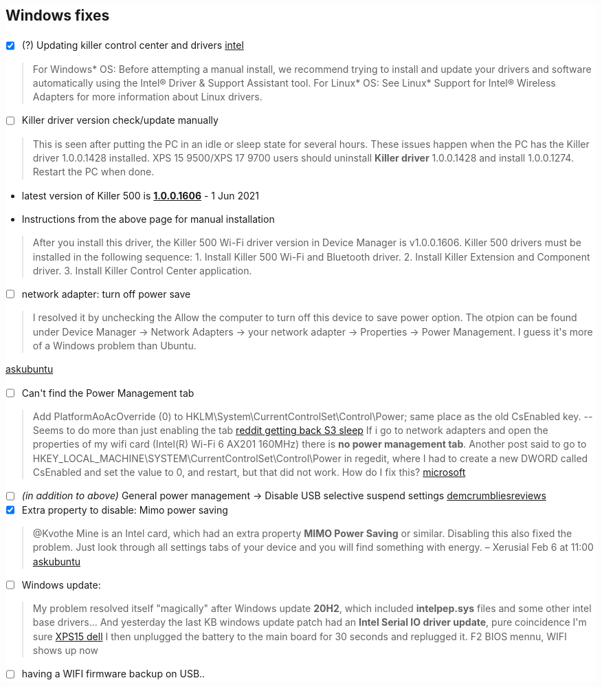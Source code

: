 



## Windows fixes

- [x] (?) Updating killer control center and drivers [intel](https://www.intel.com/content/www/us/en/support/articles/000058920/ethernet-products.html)
> For Windows* OS: Before attempting a manual install, we recommend trying to install and update your drivers and software automatically using the Intel® Driver & Support Assistant tool. For Linux* OS: See Linux* Support for Intel® Wireless Adapters for more information about Linux drivers.

  - [ ] Killer driver version check/update manually
> This is seen after putting the PC in an idle or sleep state for several hours. These issues happen when the PC has the Killer driver 1.0.0.1428 installed.
XPS 15 9500/XPS 17 9700 users should uninstall **Killer driver** 1.0.0.1428 and install 1.0.0.1274. Restart the PC when done.  
  - latest version of Killer 500 is **[1.0.0.1606](https://www.dell.com/support/home/en-us/drivers/driversdetails?driverid=666pp)** - 1 Jun 2021

  - Instructions from the above page for manual installation
  > After you install this driver, the Killer 500 Wi-Fi driver version in Device Manager is v1.0.0.1606. Killer 500 drivers must be installed in the following sequence:
    1. Install Killer 500 Wi-Fi and Bluetooth driver.
    2. Install Killer Extension and Component driver.
    3. Install Killer Control Center application. 


- [ ] network adapter: turn off power save
> I resolved it by unchecking the Allow the computer to turn off this device to save power option.
The otpion can be found under Device Manager → Network Adapters → your network adapter → Properties → Power Management. I guess it's more of a Windows problem than Ubuntu.

[askubuntu][askubuntu1]
  - [ ] Can't find the Power Management tab
  > Add PlatformAoAcOverride (0) to HKLM\System\CurrentControlSet\Control\Power; same place as the old CsEnabled key. -- Seems to do more than just enabling the tab [reddit getting back S3 sleep](https://www.reddit.com/r/Dell/comments/h0r56s/getting_back_s3_sleep_and_disabling_modern/)
  > If i go to network adapters and open the properties of my wifi card (Intel(R) Wi-Fi 6 AX201 160MHz) there is **no power management tab**. Another post said to go to HKEY_LOCAL_MACHINE\SYSTEM\CurrentControlSet\Control\Power in regedit, where I had to create a new DWORD called CsEnabled and set the value to 0, and restart, but that did not work. How do I fix this? [microsoft](https://answers.microsoft.com/en-us/windows/forum/all/power-management-tab-is-missing-in-device-manager/f84fe229-fb66-4aa1-a397-e9ac65f791e5)

  - [ ] _(in addition to above)_ General power management -> Disable USB selective suspend settings [demcrumbliesreviews](https://demcrumbliesreviews.com/how-to-fix-wifi-drops-issues-on-your-pc/)
  - [x] Extra property to disable: Mimo power saving
  > @Kvothe Mine is an Intel card, which had an extra property **MIMO Power Saving** or similar. Disabling this also fixed the problem. Just look through all settings tabs of your device and you will find something with energy. – Xerusial Feb 6 at 11:00 [askubuntu][askubuntu1]
  


- [ ] Windows update: 
> My problem resolved itself "magically" after Windows update **20H2**, which included **intelpep.sys** files and some other intel base drivers... And yesterday the last KB windows update patch had an **Intel Serial IO driver update**, pure coincidence I'm sure 
[XPS15 dell][XPS15 dell]
> I then unplugged the battery to the main board for 30 seconds and replugged it. F2 BIOS mennu, WIFI shows up now
- [ ] having a WIFI firmware backup on USB..


[askubuntu1]: https://askubuntu.com/questions/984303/no-wifi-adapter-found-dual-boot-windows-10-and-ubuntu-17-10
[XPS15 dell]: https://www.dell.com/community/XPS/XPS-15-9500-Killer-AX500-WiFi-BT-WiFi-not-working/td-p/7728889
[XPS13 dell]: https://www.dell.com/community/XPS/XPS-13-9310-WiFi-randomly-shuts-down-AX500-DBS/td-p/7775525 